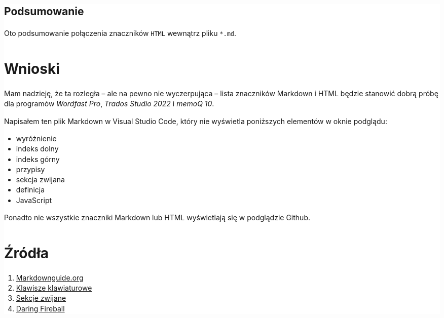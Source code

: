 ## Podsumowanie

Oto podsumowanie połączenia znaczników `HTML` wewnątrz pliku `*.md`.

# Wnioski

Mam nadzieję, że ta rozległa – ale na pewno nie wyczerpująca – lista znaczników Markdown i HTML będzie stanowić dobrą próbę dla programów *Wordfast Pro*, *Trados Studio 2022* i *memoQ 10*.

Napisałem ten plik Markdown w Visual Studio Code, który nie wyświetla poniższych elementów w oknie podglądu:
 - wyróżnienie
 - indeks dolny
 - indeks górny
 - przypisy
 - sekcja zwijana
 - definicja
 - JavaScript

Ponadto nie wszystkie znaczniki Markdown lub HTML wyświetlają się w podglądzie Github.

# Źródła

1. [Markdownguide.org](https://www.markdownguide.org/)
2. [Klawisze klawiaturowe](https://meta.stackexchange.com/questions/5527/keyboard-glyphs)
3. [Sekcje zwijane](https://docs.github.com/en/get-started/writing-on-github/working-with-advanced-formatting/organizing-information-with-collapsed-sections)
4. [Daring Fireball](https://daringfireball.net/projects/markdown/)